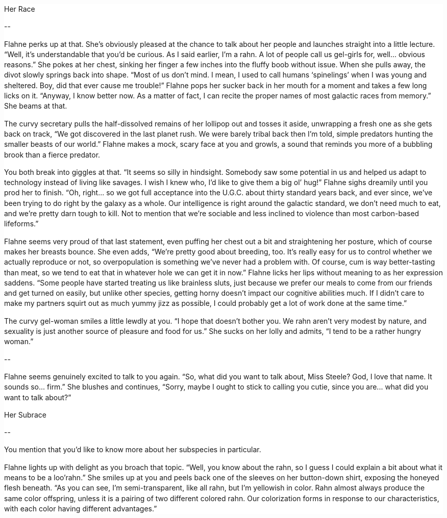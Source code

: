 Her Race

--

Flahne perks up at that. She’s obviously pleased at the chance to talk about her people and launches straight into a little lecture. “Well, it’s understandable that you’d be curious. As I said earlier, I’m a rahn. A lot of people call us gel-girls for, well... obvious reasons.” She pokes at her chest, sinking her finger a few inches into the fluffy boob without issue. When she pulls away, the divot slowly springs back into shape. “Most of us don’t mind. I mean, I used to call humans ‘spinelings’ when I was young and sheltered. Boy, did that ever cause me trouble!” Flahne pops her sucker back in her mouth for a moment and takes a few long licks on it. “Anyway, I know better now. As a matter of fact, I can recite the proper names of most galactic races from memory.” She beams at that.

The curvy secretary pulls the half-dissolved remains of her lollipop out and tosses it aside, unwrapping a fresh one as she gets back on track, “We got discovered in the last planet rush. We were barely tribal back then I’m told, simple predators hunting the smaller beasts of our world.” Flahne makes a mock, scary face at you and growls, a sound that reminds you more of a bubbling brook than a fierce predator.

You both break into giggles at that. “It seems so silly in hindsight. Somebody saw some potential in us and helped us adapt to technology instead of living like savages. I wish I knew who, I’d like to give them a big ol’ hug!” Flahne sighs dreamily until you prod her to finish. “Oh, right... so we got full acceptance into the U.G.C. about thirty standard years back, and ever since, we’ve been trying to do right by the galaxy as a whole. Our intelligence is right around the galactic standard, we don’t need much to eat, and we’re pretty darn tough to kill. Not to mention that we’re sociable and less inclined to violence than most carbon-based lifeforms.”

Flahne seems very proud of that last statement, even puffing her chest out a bit and straightening her posture, which of course makes her breasts bounce. She even adds, “We’re pretty good about breeding, too. It’s really easy for us to control whether we actually reproduce or not, so overpopulation is something we’ve never had a problem with. Of course, cum is way better-tasting than meat, so we tend to eat that in whatever hole we can get it in now.” Flahne licks her lips without meaning to as her expression saddens. “Some people have started treating us like brainless sluts, just because we prefer our meals to come from our friends and get turned on easily, but unlike other species, getting horny doesn’t impact our cognitive abilities much. If I didn’t care to make my partners squirt out as much yummy jizz as possible, I could probably get a lot of work done at the same time.”

The curvy gel-woman smiles a little lewdly at you. “I hope that doesn’t bother you. We rahn aren’t very modest by nature, and sexuality is just another source of pleasure and food for us.” She sucks on her lolly and admits, “I tend to be a rather hungry woman.”

--

Flahne seems genuinely excited to talk to you again. “So, what did you want to talk about, Miss Steele? God, I love that name. It sounds so... firm.” She blushes and continues, “Sorry, maybe I ought to stick to calling you cutie, since you are... what did you want to talk about?”


Her Subrace

--

You mention that you’d like to know more about her subspecies in particular.

Flahne lights up with delight as you broach that topic. “Well, you know about the rahn, so I guess I could explain a bit about what it means to be a loo’rahn.” She smiles up at you and peels back one of the sleeves on her button-down shirt, exposing the honeyed flesh beneath. “As you can see, I’m semi-transparent, like all rahn, but I’m yellowish in color. Rahn almost always produce the same color offspring, unless it is a pairing of two different colored rahn. Our colorization forms in response to our characteristics, with each color having different advantages.”
